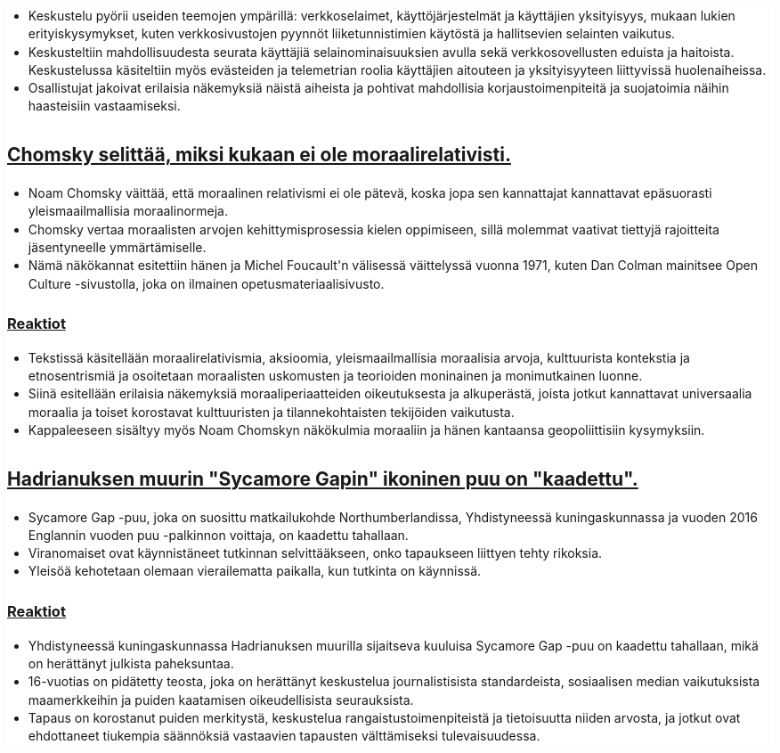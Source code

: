 - Keskustelu pyörii useiden teemojen ympärillä: verkkoselaimet, käyttöjärjestelmät ja käyttäjien yksityisyys, mukaan lukien erityiskysymykset, kuten verkkosivustojen pyynnöt liiketunnistimien käytöstä ja hallitsevien selainten vaikutus.
- Keskusteltiin mahdollisuudesta seurata käyttäjiä selainominaisuuksien avulla sekä verkkosovellusten eduista ja haitoista. Keskustelussa käsiteltiin myös evästeiden ja telemetrian roolia käyttäjien aitouteen ja yksityisyyteen liittyvissä huolenaiheissa.
- Osallistujat jakoivat erilaisia näkemyksiä näistä aiheista ja pohtivat mahdollisia korjaustoimenpiteitä ja suojatoimia näihin haasteisiin vastaamiseksi.

## [Chomsky selittää, miksi kukaan ei ole moraalirelativisti.](https://www.openculture.com/2023/09/noam-chomsky-explains-why-nobody-is-really-a-moral-relativist-even-michel-foucault.html)

- Noam Chomsky väittää, että moraalinen relativismi ei ole pätevä, koska jopa sen kannattajat kannattavat epäsuorasti yleismaailmallisia moraalinormeja.
- Chomsky vertaa moraalisten arvojen kehittymisprosessia kielen oppimiseen, sillä molemmat vaativat tiettyjä rajoitteita jäsentyneelle ymmärtämiselle.
- Nämä näkökannat esitettiin hänen ja Michel Foucault'n välisessä väittelyssä vuonna 1971, kuten Dan Colman mainitsee Open Culture -sivustolla, joka on ilmainen opetusmateriaalisivusto.

### [Reaktiot](https://news.ycombinator.com/item?id=37687699)

- Tekstissä käsitellään moraalirelativismia, aksioomia, yleismaailmallisia moraalisia arvoja, kulttuurista kontekstia ja etnosentrismiä ja osoitetaan moraalisten uskomusten ja teorioiden moninainen ja monimutkainen luonne.
- Siinä esitellään erilaisia näkemyksiä moraaliperiaatteiden oikeutuksesta ja alkuperästä, joista jotkut kannattavat universaalia moraalia ja toiset korostavat kulttuuristen ja tilannekohtaisten tekijöiden vaikutusta.
- Kappaleeseen sisältyy myös Noam Chomskyn näkökulmia moraaliin ja hänen kantaansa geopoliittisiin kysymyksiin.

## [Hadrianuksen muurin "Sycamore Gapin" ikoninen puu on "kaadettu".](https://www.hexham-courant.co.uk/news/23819352.sycamore-gap-northumberland-damaged-storm-agnes/)

- Sycamore Gap -puu, joka on suosittu matkailukohde Northumberlandissa, Yhdistyneessä kuningaskunnassa ja vuoden 2016 Englannin vuoden puu -palkinnon voittaja, on kaadettu tahallaan.
- Viranomaiset ovat käynnistäneet tutkinnan selvittääkseen, onko tapaukseen liittyen tehty rikoksia.
- Yleisöä kehotetaan olemaan vierailematta paikalla, kun tutkinta on käynnissä.

### [Reaktiot](https://news.ycombinator.com/item?id=37687887)

- Yhdistyneessä kuningaskunnassa Hadrianuksen muurilla sijaitseva kuuluisa Sycamore Gap -puu on kaadettu tahallaan, mikä on herättänyt julkista paheksuntaa.
- 16-vuotias on pidätetty teosta, joka on herättänyt keskustelua journalistisista standardeista, sosiaalisen median vaikutuksista maamerkkeihin ja puiden kaatamisen oikeudellisista seurauksista.
- Tapaus on korostanut puiden merkitystä, keskustelua rangaistustoimenpiteistä ja tietoisuutta niiden arvosta, ja jotkut ovat ehdottaneet tiukempia säännöksiä vastaavien tapausten välttämiseksi tulevaisuudessa.
